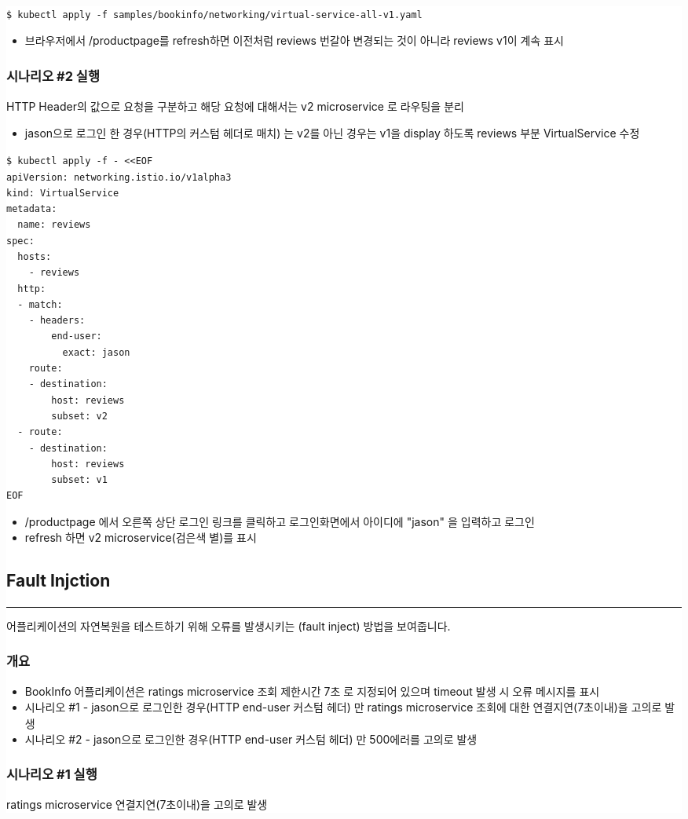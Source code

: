 ~~~
$ kubectl apply -f samples/bookinfo/networking/virtual-service-all-v1.yaml
~~~

* 브라우저에서 /productpage를 refresh하면 이전처럼 reviews 번갈아 변경되는 것이 아니라 reviews v1이 계속 표시

### 시나리오 #2 실행
HTTP Header의 값으로 요청을 구분하고 해당 요청에 대해서는 v2 microservice 로 라우팅을 분리

* jason으로 로그인 한 경우(HTTP의 커스텀 헤더로 매치) 는 v2를 아닌 경우는 v1을 display 하도록  reviews 부분 VirtualService 수정

~~~
$ kubectl apply -f - <<EOF
apiVersion: networking.istio.io/v1alpha3
kind: VirtualService
metadata:
  name: reviews
spec:
  hosts:
    - reviews
  http:
  - match:
    - headers:
        end-user:
          exact: jason
    route:
    - destination:
        host: reviews
        subset: v2
  - route:
    - destination:
        host: reviews
        subset: v1
EOF
~~~
* /productpage 에서 오른쪽 상단 로그인 링크를 클릭하고 로그인화면에서  아이디에 "jason" 을 입력하고 로그인
* refresh 하면 v2 microservice(검은색 별)를 표시



## Fault Injction
***
어플리케이션의 자연복원을 테스트하기 위해 오류를 발생시키는 (fault inject) 방법을 보여줍니다.

### 개요

* BookInfo 어플리케이션은 ratings microservice 조회 제한시간 7초 로 지정되어 있으며 timeout 발생 시 오류 메시지를 표시
* 시나리오 #1 - jason으로 로그인한 경우(HTTP end-user 커스텀 헤더) 만 ratings microservice 조회에 대한 연결지연(7초이내)을 고의로 발생
* 시나리오 #2 - jason으로 로그인한 경우(HTTP end-user 커스텀 헤더) 만 500에러를 고의로 발생


### 시나리오 #1 실행
ratings microservice 연결지연(7초이내)을 고의로 발생
